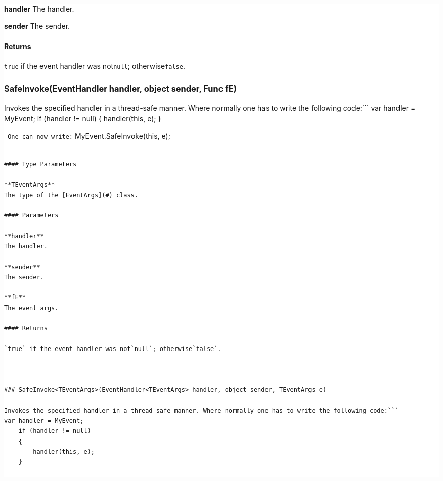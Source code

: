 **handler**
The handler.

**sender**
The sender.

#### Returns

`true` if the event handler was not`null`; otherwise`false`.



### SafeInvoke<TEventArgs>(EventHandler<TEventArgs> handler, object sender, Func<TEventArgs> fE)

Invokes the specified handler in a thread-safe manner. Where normally one has to write the following code:```
var handler = MyEvent;
    if (handler != null)
    {
        handler(this, e);
    }
    
``` One can now write:```
MyEvent.SafeInvoke(this, e);
    
```

#### Type Parameters

**TEventArgs**
The type of the [EventArgs](#) class.

#### Parameters

**handler**
The handler.

**sender**
The sender.

**fE**
The event args.

#### Returns

`true` if the event handler was not`null`; otherwise`false`.



### SafeInvoke<TEventArgs>(EventHandler<TEventArgs> handler, object sender, TEventArgs e)

Invokes the specified handler in a thread-safe manner. Where normally one has to write the following code:```
var handler = MyEvent;
    if (handler != null)
    {
        handler(this, e);
    }
    